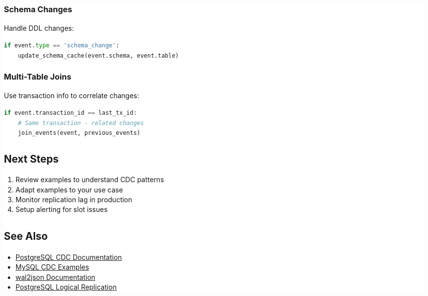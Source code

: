 ### Schema Changes

Handle DDL changes:

```python
if event.type == 'schema_change':
    update_schema_cache(event.schema, event.table)
```

### Multi-Table Joins

Use transaction info to correlate changes:

```python
if event.transaction_id == last_tx_id:
    # Same transaction - related changes
    join_events(event, previous_events)
```

## Next Steps

1. Review examples to understand CDC patterns
2. Adapt examples to your use case
3. Monitor replication lag in production
4. Setup alerting for slot issues

## See Also

- [PostgreSQL CDC Documentation](../../docs/POSTGRESQL_CDC.md)
- [MySQL CDC Examples](../mysql_cdc/)
- [wal2json Documentation](https://github.com/eulerto/wal2json)
- [PostgreSQL Logical Replication](https://www.postgresql.org/docs/current/logical-replication.html)
